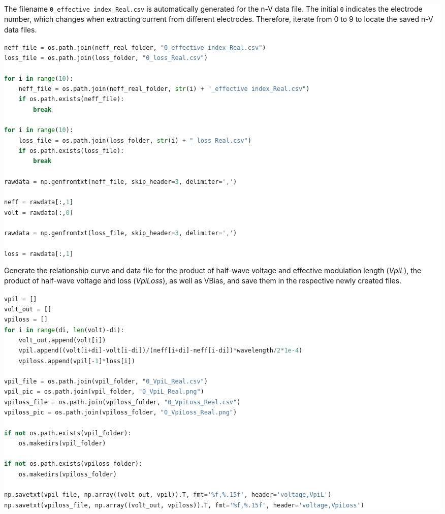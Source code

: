 ​The filename `0_effective index_Real.csv` is automatically generated for the n-V data file. The initial `0`  indicates the electrode number, which changes when extracting current from different electrodes. Therefore, iterate from 0 to 9 to locate the saved n-V data files.

```python
neff_file = os.path.join(neff_real_folder, "0_effective index_Real.csv")
loss_file = os.path.join(loss_folder, "0_loss_Real.csv")

for i in range(10):
    neff_file = os.path.join(neff_real_folder, str(i) + "_effective index_Real.csv")
    if os.path.exists(neff_file):
        break

for i in range(10):
    loss_file = os.path.join(loss_folder, str(i) + "_loss_Real.csv")
    if os.path.exists(loss_file):
        break

rawdata = np.genfromtxt(neff_file, skip_header=3, delimiter=',')

neff = rawdata[:,1]
volt = rawdata[:,0]

rawdata = np.genfromtxt(loss_file, skip_header=3, delimiter=',')

loss = rawdata[:,1]
```

​Generate the relationship curve and data file for the product of half-wave voltage and effective modulation length (*VpiL*), the product of half-wave voltage and loss (*VpiLoss*), as well as VBias, and save them in the respective newly created files.

```python
vpil = []
volt_out = []
vpiloss = []
for i in range(di, len(volt)-di):
    volt_out.append(volt[i])
    vpil.append((volt[i+di]-volt[i-di])/(neff[i+di]-neff[i-di])*wavelength/2*1e-4)
    vpiloss.append(vpil[-1]*loss[i])

vpil_file = os.path.join(vpil_folder, "0_VpiL_Real.csv")
vpil_pic = os.path.join(vpil_folder, "0_VpiL_Real.png")
vpiloss_file = os.path.join(vpiloss_folder, "0_VpiLoss_Real.csv")
vpiloss_pic = os.path.join(vpiloss_folder, "0_VpiLoss_Real.png")

if not os.path.exists(vpil_folder):
    os.makedirs(vpil_folder)

if not os.path.exists(vpiloss_folder):
    os.makedirs(vpiloss_folder)

np.savetxt(vpil_file, np.array((volt_out, vpil)).T, fmt='%f,%.15f', header='voltage,VpiL')
np.savetxt(vpiloss_file, np.array((volt_out, vpiloss)).T, fmt='%f,%.15f', header='voltage,VpiLoss')


```
